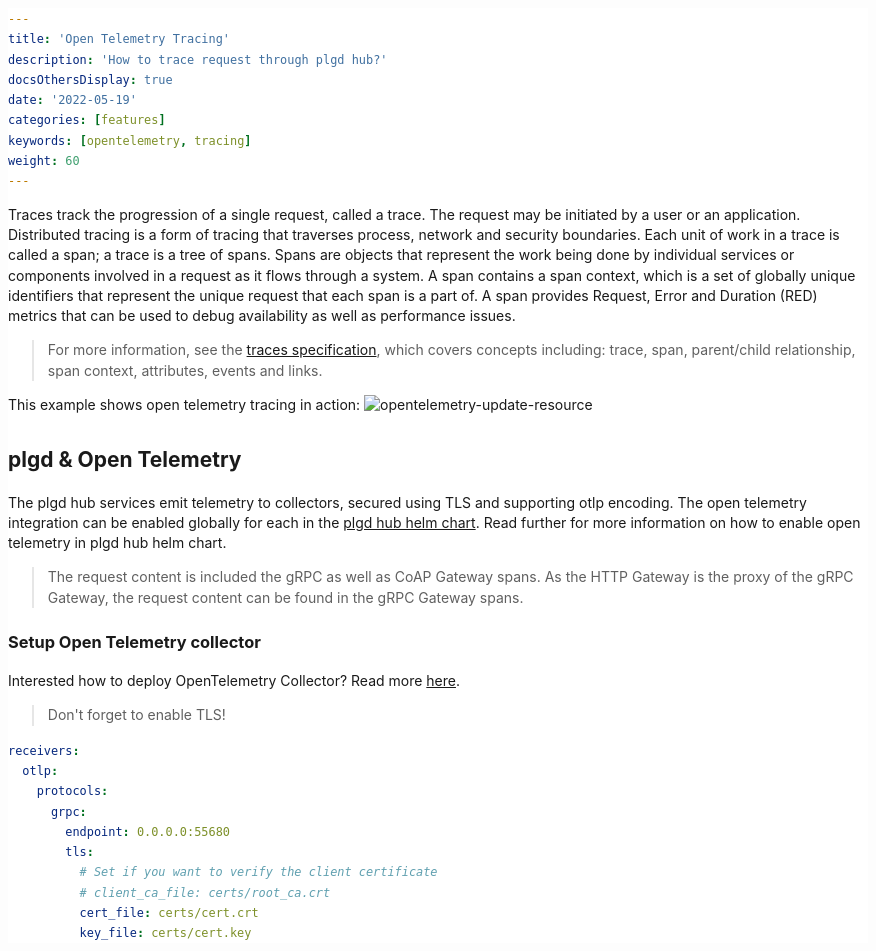 ```yaml
---
title: 'Open Telemetry Tracing'
description: 'How to trace request through plgd hub?'
docsOthersDisplay: true
date: '2022-05-19'
categories: [features]
keywords: [opentelemetry, tracing]
weight: 60
---
```


Traces track the progression of a single request, called a trace. The request may be initiated by a user or an application. Distributed tracing is a form of tracing that traverses process, network and security boundaries. Each unit of work in a trace is called a span; a trace is a tree of spans. Spans are objects that represent the work being done by individual services or components involved in a request as it flows through a system. A span contains a span context, which is a set of globally unique identifiers that represent the unique request that each span is a part of. A span provides Request, Error and Duration (RED) metrics that can be used to debug availability as well as performance issues.

> For more information, see the [traces specification](https://opentelemetry.io/docs/reference/specification/overview/#tracing-signal), which covers concepts including: trace, span, parent/child relationship, span context, attributes, events and links.

This example shows open telemetry tracing in action:
![opentelemetry-update-resource](/docs/features/monitoring-and-diagnostics/static/opentelemetry-update-resource.png)

## plgd & Open Telemetry

The plgd hub services emit telemetry to collectors, secured using TLS and supporting otlp encoding. The open telemetry integration can be enabled globally for each in the [plgd hub helm chart](/docs/deployment/#register-plgd-helm-chart-registry). Read further for more information on how to enable open telemetry in plgd hub helm chart.

> The request content is included the gRPC as well as CoAP Gateway spans. As the HTTP Gateway is the proxy of the gRPC Gateway, the request content can be found in the gRPC Gateway spans.

### Setup Open Telemetry collector

Interested how to deploy OpenTelemetry Collector? Read more [here](https://artifacthub.io/packages/helm/opentelemetry-helm/opentelemetry-collector).

> Don't forget to enable TLS!

```yaml
receivers:
  otlp:
    protocols:
      grpc:
        endpoint: 0.0.0.0:55680
        tls:
          # Set if you want to verify the client certificate
          # client_ca_file: certs/root_ca.crt
          cert_file: certs/cert.crt
          key_file: certs/cert.key
```
